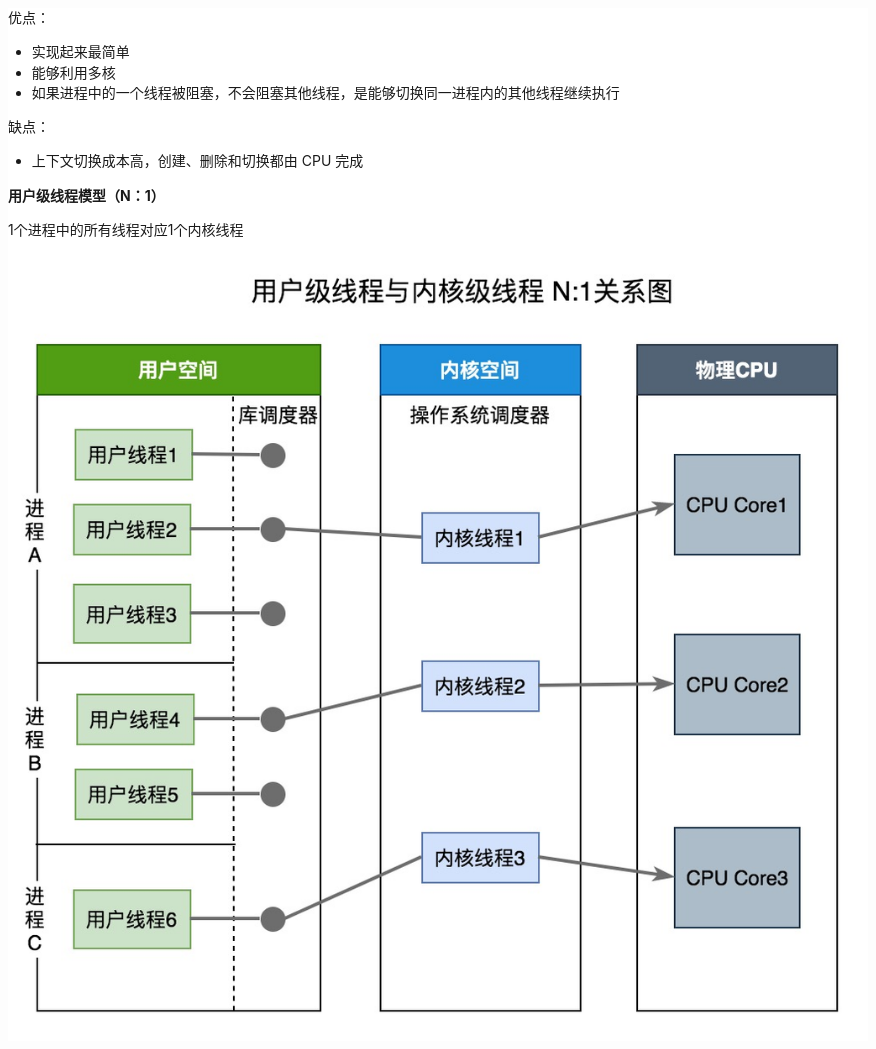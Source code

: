 优点：

- 实现起来最简单
- 能够利用多核
- 如果进程中的一个线程被阻塞，不会阻塞其他线程，是能够切换同一进程内的其他线程继续执行

缺点：

- 上下文切换成本高，创建、删除和切换都由 CPU 完成

**用户级线程模型（N：1）**

1个进程中的所有线程对应1个内核线程

![img](.\img\ult_klt_n_1.jpg)
